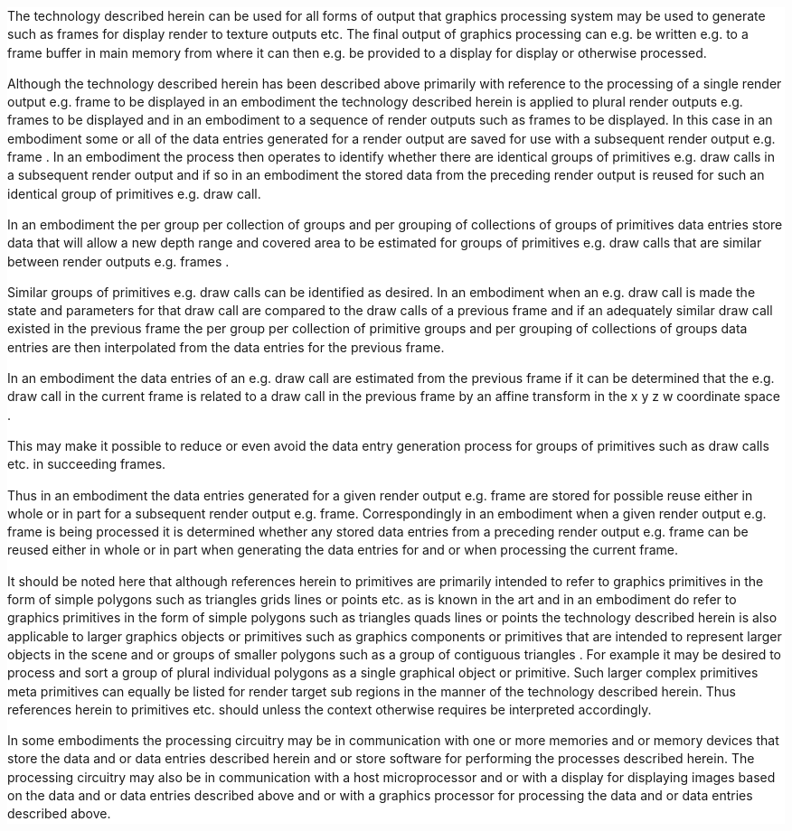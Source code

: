 The technology described herein can be used for all forms of output that graphics processing system may be used to generate such as frames for display render to texture outputs etc. The final output of graphics processing can e.g. be written e.g. to a frame buffer in main memory from where it can then e.g. be provided to a display for display or otherwise processed.

Although the technology described herein has been described above primarily with reference to the processing of a single render output e.g. frame to be displayed in an embodiment the technology described herein is applied to plural render outputs e.g. frames to be displayed and in an embodiment to a sequence of render outputs such as frames to be displayed. In this case in an embodiment some or all of the data entries generated for a render output are saved for use with a subsequent render output e.g. frame . In an embodiment the process then operates to identify whether there are identical groups of primitives e.g. draw calls in a subsequent render output and if so in an embodiment the stored data from the preceding render output is reused for such an identical group of primitives e.g. draw call.

In an embodiment the per group per collection of groups and per grouping of collections of groups of primitives data entries store data that will allow a new depth range and covered area to be estimated for groups of primitives e.g. draw calls that are similar between render outputs e.g. frames .

Similar groups of primitives e.g. draw calls can be identified as desired. In an embodiment when an e.g. draw call is made the state and parameters for that draw call are compared to the draw calls of a previous frame and if an adequately similar draw call existed in the previous frame the per group per collection of primitive groups and per grouping of collections of groups data entries are then interpolated from the data entries for the previous frame.

In an embodiment the data entries of an e.g. draw call are estimated from the previous frame if it can be determined that the e.g. draw call in the current frame is related to a draw call in the previous frame by an affine transform in the x y z w coordinate space .

This may make it possible to reduce or even avoid the data entry generation process for groups of primitives such as draw calls etc. in succeeding frames.

Thus in an embodiment the data entries generated for a given render output e.g. frame are stored for possible reuse either in whole or in part for a subsequent render output e.g. frame. Correspondingly in an embodiment when a given render output e.g. frame is being processed it is determined whether any stored data entries from a preceding render output e.g. frame can be reused either in whole or in part when generating the data entries for and or when processing the current frame.

It should be noted here that although references herein to primitives are primarily intended to refer to graphics primitives in the form of simple polygons such as triangles grids lines or points etc. as is known in the art and in an embodiment do refer to graphics primitives in the form of simple polygons such as triangles quads lines or points the technology described herein is also applicable to larger graphics objects or primitives such as graphics components or primitives that are intended to represent larger objects in the scene and or groups of smaller polygons such as a group of contiguous triangles . For example it may be desired to process and sort a group of plural individual polygons as a single graphical object or primitive. Such larger complex primitives meta primitives can equally be listed for render target sub regions in the manner of the technology described herein. Thus references herein to primitives etc. should unless the context otherwise requires be interpreted accordingly.

In some embodiments the processing circuitry may be in communication with one or more memories and or memory devices that store the data and or data entries described herein and or store software for performing the processes described herein. The processing circuitry may also be in communication with a host microprocessor and or with a display for displaying images based on the data and or data entries described above and or with a graphics processor for processing the data and or data entries described above.
